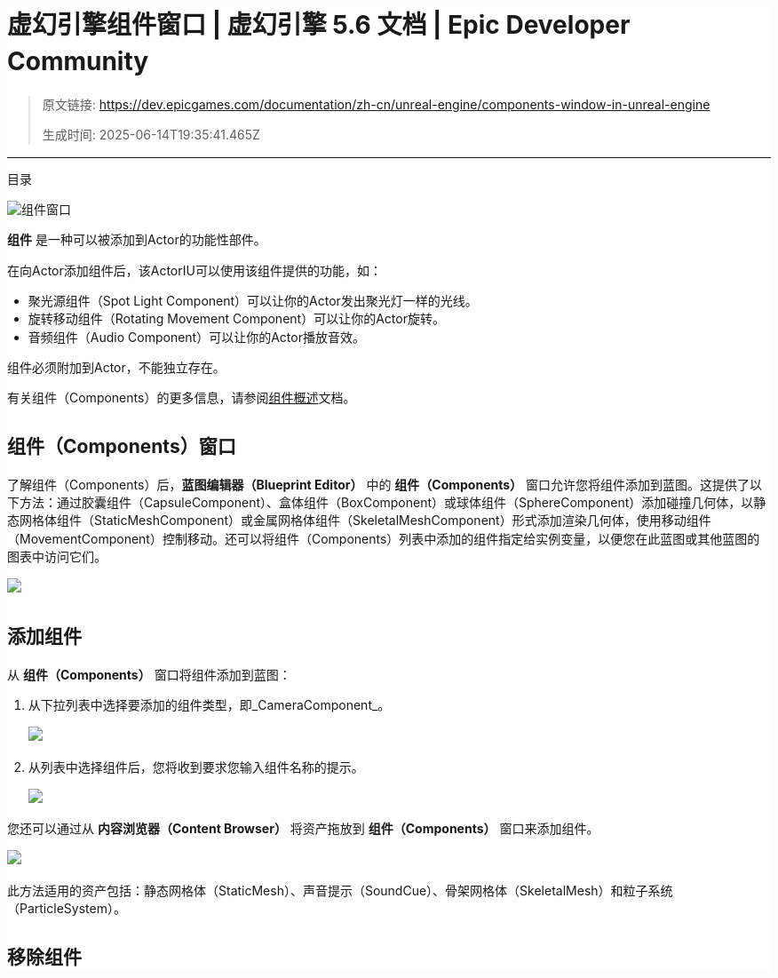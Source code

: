 # 虚幻引擎组件窗口 | 虚幻引擎 5.6 文档 | Epic Developer Community

> 原文链接: https://dev.epicgames.com/documentation/zh-cn/unreal-engine/components-window-in-unreal-engine
> 
> 生成时间: 2025-06-14T19:35:41.465Z

---

目录

![组件窗口](https://dev.epicgames.com/community/api/documentation/image/91555cbf-b9f3-4dc6-a04e-b5c4bfc9b1ad?resizing_type=fill&width=1920&height=335)

**组件** 是一种可以被添加到Actor的功能性部件。

在向Actor添加组件后，该ActorIU可以使用该组件提供的功能，如：

-   聚光源组件（Spot Light Component）可以让你的Actor发出聚光灯一样的光线。
-   旋转移动组件（Rotating Movement Component）可以让你的Actor旋转。
-   音频组件（Audio Component）可以让你的Actor播放音效。

组件必须附加到Actor，不能独立存在。

有关组件（Components）的更多信息，请参阅[组件概述](/documentation/zh-cn/unreal-engine/components-in-unreal-engine)文档。

## 组件（Components）窗口

了解组件（Components）后，**蓝图编辑器（Blueprint Editor）** 中的 **组件（Components）** 窗口允许您将组件添加到蓝图。这提供了以下方法：通过胶囊组件（CapsuleComponent）、盒体组件（BoxComponent）或球体组件（SphereComponent）添加碰撞几何体，以静态网格体组件（StaticMeshComponent）或金属网格体组件（SkeletalMeshComponent）形式添加渲染几何体，使用移动组件（MovementComponent）控制移动。还可以将组件（Components）列表中添加的组件指定给实例变量，以便您在此蓝图或其他蓝图的图表中访问它们。

![](https://d1iv7db44yhgxn.cloudfront.net/documentation/images/b18ad239-d3e6-4011-bf16-06c43811116e/components_pane.png)

## 添加组件

从 **组件（Components）** 窗口将组件添加到蓝图：

1.  从下拉列表中选择要添加的组件类型，即\_CameraComponent\_。
    
    ![](https://d1iv7db44yhgxn.cloudfront.net/documentation/images/51fba3e6-c7e1-4a2b-abce-9a43db5097f1/add_new_component_list.png)
2.  从列表中选择组件后，您将收到要求您输入组件名称的提示。
    
    ![](https://d1iv7db44yhgxn.cloudfront.net/documentation/images/fbb3126c-df6f-4d9f-8f81-c123e5e86081/namecomponent.png)

您还可以通过从 **内容浏览器（Content Browser）** 将资产拖放到 **组件（Components）** 窗口来添加组件。

![](https://d1iv7db44yhgxn.cloudfront.net/documentation/images/cfa6ecd8-736c-479e-b820-50979077480b/drag_asset_components_list.png)

此方法适用的资产包括：静态网格体（StaticMesh）、声音提示（SoundCue）、骨架网格体（SkeletalMesh）和粒子系统（ParticleSystem）。

## 移除组件
